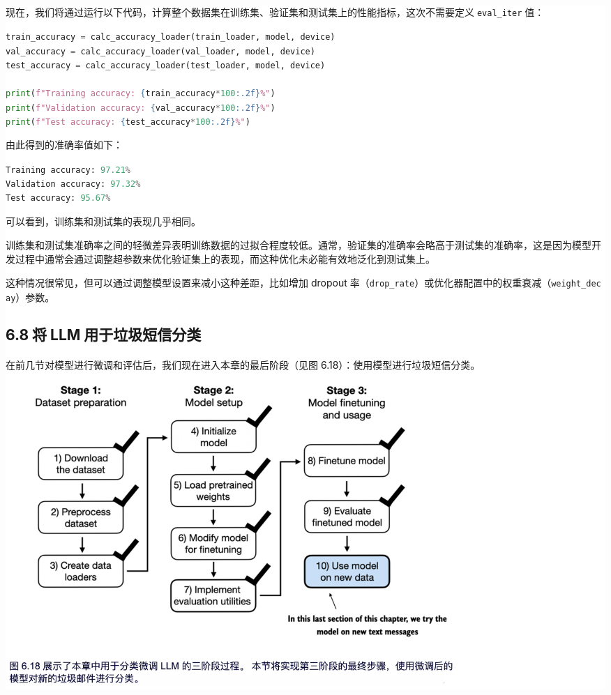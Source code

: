 现在，我们将通过运行以下代码，计算整个数据集在训练集、验证集和测试集上的性能指标，这次不需要定义 `eval_iter` 值：

```python
train_accuracy = calc_accuracy_loader(train_loader, model, device)
val_accuracy = calc_accuracy_loader(val_loader, model, device)
test_accuracy = calc_accuracy_loader(test_loader, model, device)

print(f"Training accuracy: {train_accuracy*100:.2f}%")
print(f"Validation accuracy: {val_accuracy*100:.2f}%")
print(f"Test accuracy: {test_accuracy*100:.2f}%")
```

由此得到的准确率值如下：

```python
Training accuracy: 97.21%
Validation accuracy: 97.32%
Test accuracy: 95.67%
```

可以看到，训练集和测试集的表现几乎相同。

训练集和测试集准确率之间的轻微差异表明训练数据的过拟合程度较低。通常，验证集的准确率会略高于测试集的准确率，这是因为模型开发过程中通常会通过调整超参数来优化验证集上的表现，而这种优化未必能有效地泛化到测试集上。

这种情况很常见，但可以通过调整模型设置来减小这种差距，比如增加 dropout 率（`drop_rate`）或优化器配置中的权重衰减（`weight_decay`）参数。



## 6.8 将 LLM 用于垃圾短信分类

在前几节对模型进行微调和评估后，我们现在进入本章的最后阶段（见图 6.18）：使用模型进行垃圾短信分类。

<img src="../Image/chapter6/figure6.18.png" width="75%" />
